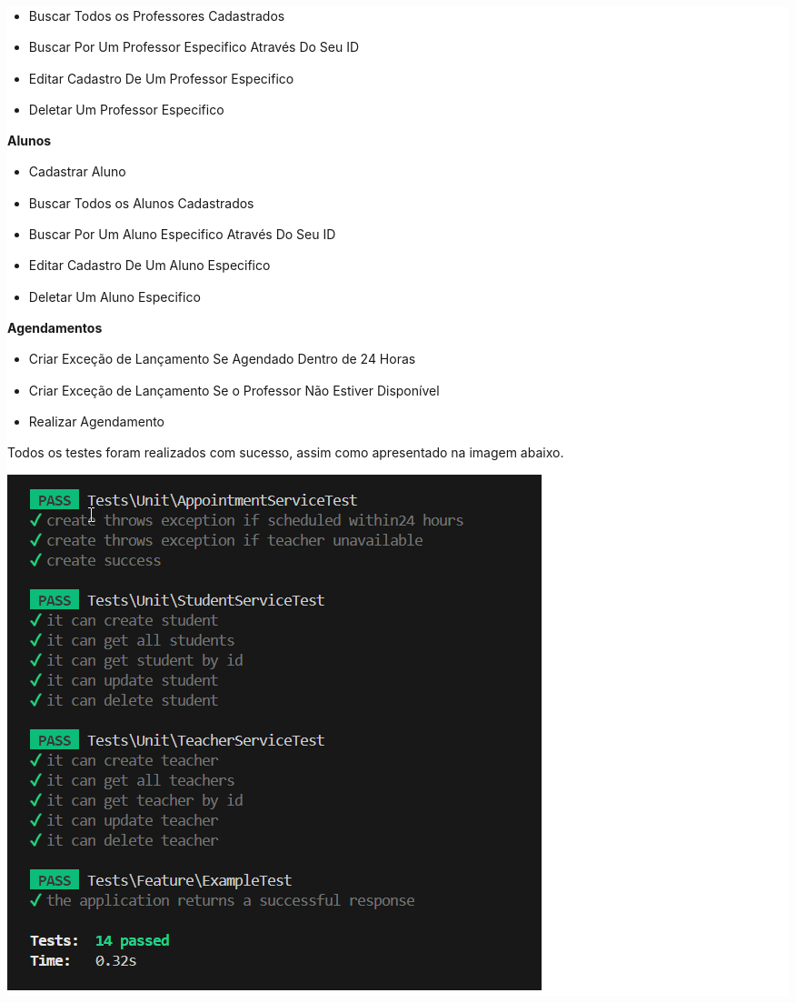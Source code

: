  - Buscar Todos os Professores Cadastrados

 - Buscar Por Um Professor Especifico Através Do Seu ID

 - Editar Cadastro De Um Professor Especifico

 - Deletar Um Professor Especifico

**Alunos**

 - Cadastrar Aluno

 - Buscar Todos os Alunos Cadastrados

 - Buscar Por Um Aluno Especifico Através Do Seu ID

 - Editar Cadastro De Um Aluno Especifico

 - Deletar Um Aluno Especifico

**Agendamentos**

  - Criar Exceção de Lançamento Se Agendado Dentro de 24 Horas

  - Criar Exceção de Lançamento Se o Professor Não Estiver Disponível

  - Realizar Agendamento

Todos os testes foram realizados com sucesso, assim como apresentado na imagem abaixo.

![Testes](images_readme/Testes_Unitarios.png)
